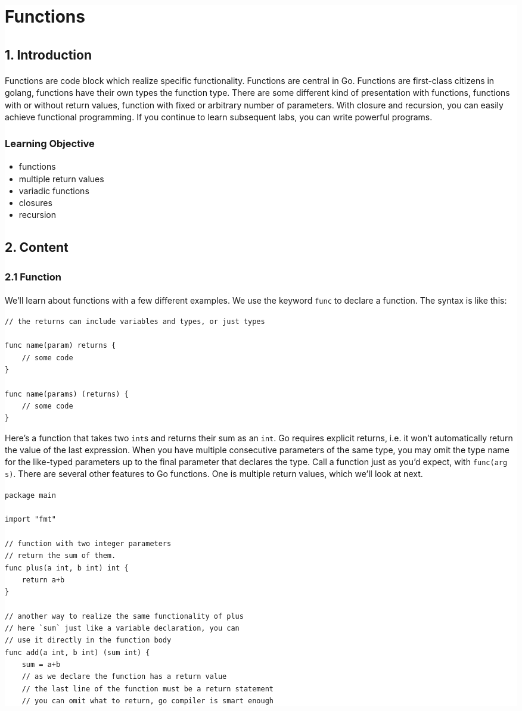 # Functions

## 1. Introduction

Functions are code block which realize specific functionality. Functions are central in Go. Functions are first-class citizens in golang, functions have their own types the function type. There are some different kind of presentation with functions, functions with or without return values, function with fixed  or arbitrary number of parameters. With closure and recursion, you can easily achieve functional programming. If you continue to learn subsequent labs, you can write powerful programs.

### Learning Objective

- functions
- multiple return values
- variadic functions
- closures
- recursion

## 2. Content

### 2.1 Function

We’ll learn about functions with a few different examples. We use the keyword `func` to declare a function.  The syntax is like this:

```
// the returns can include variables and types, or just types

func name(param) returns {
	// some code
}

func name(params) (returns) { 
	// some code
}
```

Here’s a function that takes two `int`s and returns their sum as an `int`. Go requires explicit returns, i.e. it won’t automatically return the value of the last expression. When you have multiple consecutive parameters of the same type, you may omit the type name for the like-typed parameters up to the final parameter that declares the type. Call a function just as you’d expect, with `func(args)`. There are several other features to Go functions. One is multiple return values, which we’ll look at next.

```
package main

import "fmt"

// function with two integer parameters
// return the sum of them.
func plus(a int, b int) int {
	return a+b
}

// another way to realize the same functionality of plus
// here `sum` just like a variable declaration, you can
// use it directly in the function body
func add(a int, b int) (sum int) {
	sum = a+b
	// as we declare the function has a return value
	// the last line of the function must be a return statement
	// you can omit what to return, go compiler is smart enough
```